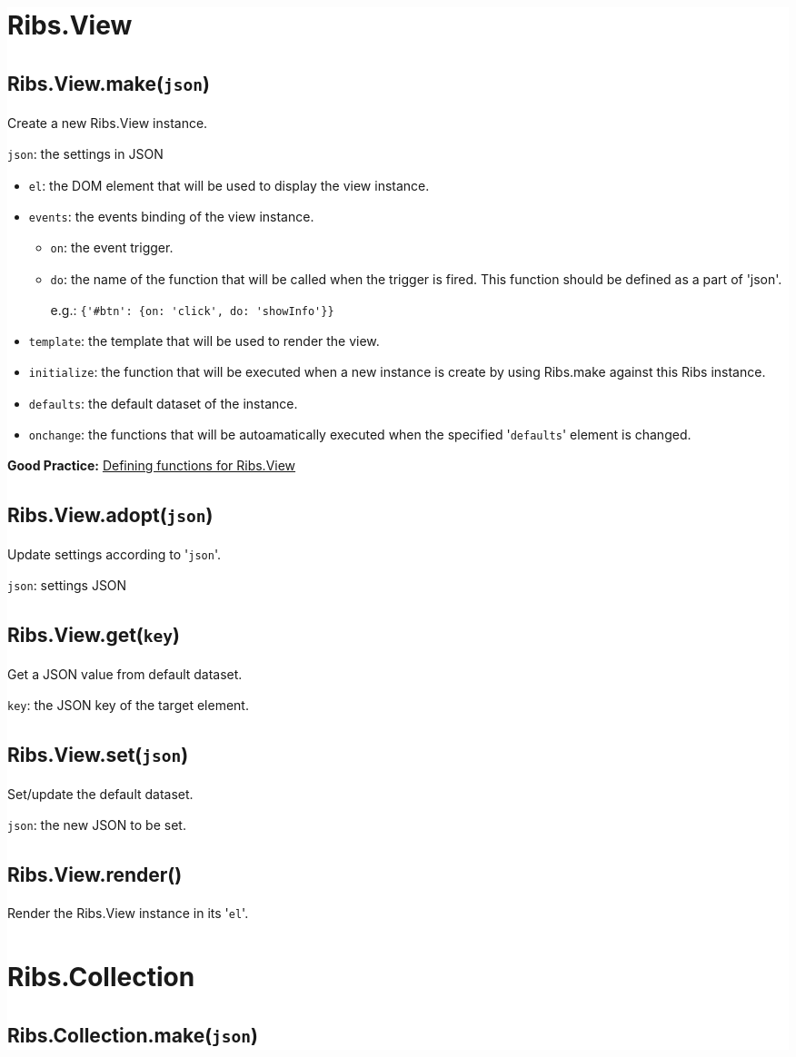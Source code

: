 Ribs.View
=========

Ribs.View.make(`json`)
-------------------

Create a new Ribs.View instance.

`json`: the settings in JSON

* `el`: the DOM element that will be used to display the view instance.
* `events`: the events binding of the view instance.
   - `on`: the event trigger.
   - `do`: the name of the function that will be called when the trigger is fired. This function should be defined as a part of 'json'.

       e.g.: `{'#btn': {on: 'click', do: 'showInfo'}}`

* `template`: the template that will be used to render the view.
* `initialize`: the function that will be executed when a new instance is create by using Ribs.make against this Ribs instance.
* `defaults`: the default dataset of the instance.
* `onchange`: the functions that will be autoamatically executed when the specified '`defaults`' element is changed.

**Good Practice:** [Defining functions for Ribs.View](#ribs-view-functions)

Ribs.View.adopt(`json`)
---------------------

Update settings according to '`json`'.

`json`: settings JSON

Ribs.View.get(`key`)
------------------

Get a JSON value from default dataset.

`key`: the JSON key of the target element.

Ribs.View.set(`json`)
-------------------

Set/update the default dataset.

`json`: the new JSON to be set.

Ribs.View.render()
------------------

Render the Ribs.View instance in its '`el`'.

Ribs.Collection
===============

Ribs.Collection.make(`json`)
-------------------------
